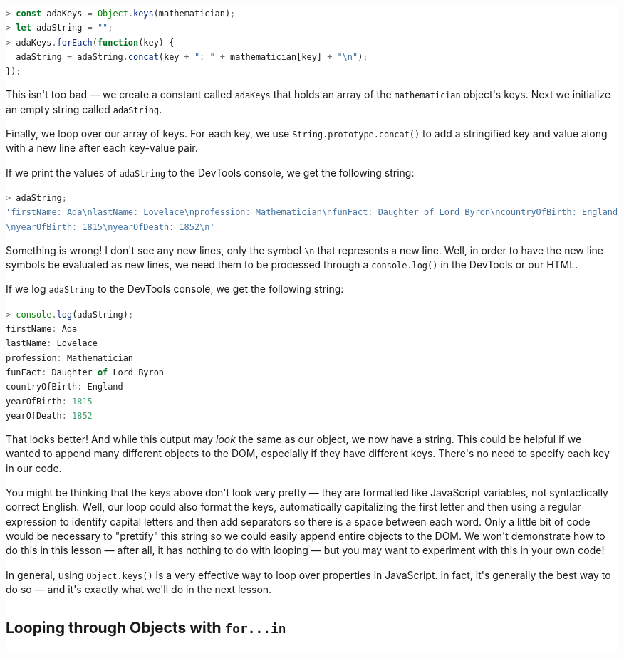 ```js
> const adaKeys = Object.keys(mathematician);
> let adaString = "";
> adaKeys.forEach(function(key) {
  adaString = adaString.concat(key + ": " + mathematician[key] + "\n"); 
});
```

This isn't too bad — we create a constant called `adaKeys` that holds an array of the `mathematician` object's keys. Next we initialize an empty string called `adaString`.

Finally, we loop over our array of keys. For each key, we use `String.prototype.concat()` to add a stringified key and value along with a new line after each key-value pair.

If we print the values of `adaString` to the DevTools console, we get the following string:

```js
> adaString;
'firstName: Ada\nlastName: Lovelace\nprofession: Mathematician\nfunFact: Daughter of Lord Byron\ncountryOfBirth: England\nyearOfBirth: 1815\nyearOfDeath: 1852\n'
```

Something is wrong! I don't see any new lines, only the symbol `\n` that represents a new line. Well, in order to have the new line symbols be evaluated as new lines, we need them to be processed through a `console.log()` in the DevTools or our HTML.

If we log `adaString` to the DevTools console, we get the following string:

```js
> console.log(adaString);
firstName: Ada
lastName: Lovelace
profession: Mathematician
funFact: Daughter of Lord Byron
countryOfBirth: England
yearOfBirth: 1815
yearOfDeath: 1852
```

That looks better! And while this output may _look_ the same as our object, we now have a string. This could be helpful if we wanted to append many different objects to the DOM, especially if they have different keys. There's no need to specify each key in our code. 

You might be thinking that the keys above don't look very pretty — they are formatted like JavaScript variables, not syntactically correct English. Well, our loop could also format the keys, automatically capitalizing the first letter and then using a regular expression to identify capital letters and then add separators so there is a space between each word. Only a little bit of code would be necessary to "prettify" this string so we could easily append entire objects to the DOM. We won't demonstrate how to do this in this lesson — after all, it has nothing to do with looping — but you may want to experiment with this in your own code!

In general, using `Object.keys()` is a very effective way to loop over properties in JavaScript. In fact, it's generally the best way to do so — and it's exactly what we'll do in the next lesson.

## Looping through Objects with `for...in`
---
